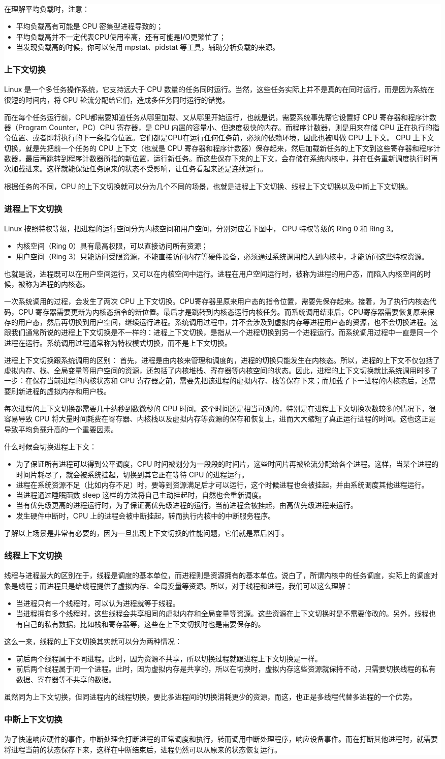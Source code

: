 在理解平均负载时，注意：
* 平均负载高有可能是 CPU 密集型进程导致的；
* 平均负载高并不一定代表CPU使用率高，还有可能是I/O更繁忙了；
* 当发现负载高的时候，你可以使用 mpstat、pidstat 等工具，辅助分析负载的来源。

### 上下文切换
Linux 是一个多任务操作系统，它支持远大于 CPU 数量的任务同时运行。当然，这些任务实际上并不是真的在同时运行，而是因为系统在很短的时间内，将 CPU 轮流分配给它们，造成多任务同时运行的错觉。

而在每个任务运行前，CPU都需要知道任务从哪里加载、又从哪里开始运行，也就是说，需要系统事先帮它设置好 CPU 寄存器和程序计数器（Program Counter，PC）CPU 寄存器，是 CPU 内置的容量小、但速度极快的内存。而程序计数器，则是用来存储 CPU 正在执行的指令位置、或者即将执行的下一条指令位置。它们都是CPU在运行任何任务前，必须的依赖环境，因此也被叫做 CPU 上下文。
CPU 上下文切换，就是先把前一个任务的 CPU 上下文（也就是 CPU 寄存器和程序计数器）保存起来，然后加载新任务的上下文到这些寄存器和程序计数器，最后再跳转到程序计数器所指的新位置，运行新任务。而这些保存下来的上下文，会存储在系统内核中，并在任务重新调度执行时再次加载进来。这样就能保证任务原来的状态不受影响，让任务看起来还是连续运行。

根据任务的不同，CPU 的上下文切换就可以分为几个不同的场景，也就是进程上下文切换、线程上下文切换以及中断上下文切换。

### 进程上下文切换
Linux 按照特权等级，把进程的运行空间分为内核空间和用户空间，分别对应着下图中， CPU 特权等级的 Ring 0 和 Ring 3。
* 内核空间（Ring 0）具有最高权限，可以直接访问所有资源；
* 用户空间（Ring 3）只能访问受限资源，不能直接访问内存等硬件设备，必须通过系统调用陷入到内核中，才能访问这些特权资源。

也就是说，进程既可以在用户空间运行，又可以在内核空间中运行。进程在用户空间运行时，被称为进程的用户态，而陷入内核空间的时候，被称为进程的内核态。

一次系统调用的过程，会发生了两次 CPU 上下文切换。CPU寄存器里原来用户态的指令位置，需要先保存起来。接着，为了执行内核态代码，CPU 寄存器需要更新为内核态指令的新位置。最后才是跳转到内核态运行内核任务。而系统调用结束后，CPU寄存器需要恢复原来保存的用户态，然后再切换到用户空间，继续运行进程。系统调用过程中，并不会涉及到虚拟内存等进程用户态的资源，也不会切换进程。这跟我们通常所说的进程上下文切换是不一样的：进程上下文切换，是指从一个进程切换到另一个进程运行。而系统调用过程中一直是同一个进程在运行。系统调用过程通常称为特权模式切换，而不是上下文切换。

进程上下文切换跟系统调用的区别：
首先，进程是由内核来管理和调度的，进程的切换只能发生在内核态。所以，进程的上下文不仅包括了虚拟内存、栈、全局变量等用户空间的资源，还包括了内核堆栈、寄存器等内核空间的状态。因此，进程的上下文切换就比系统调用时多了一步：在保存当前进程的内核状态和 CPU 寄存器之前，需要先把该进程的虚拟内存、栈等保存下来；而加载了下一进程的内核态后，还需要刷新进程的虚拟内存和用户栈。

每次进程的上下文切换都需要几十纳秒到数微秒的 CPU 时间。这个时间还是相当可观的，特别是在进程上下文切换次数较多的情况下，很容易导致 CPU 将大量时间耗费在寄存器、内核栈以及虚拟内存等资源的保存和恢复上，进而大大缩短了真正运行进程的时间。这也这正是导致平均负载升高的一个重要因素。

什么时候会切换进程上下文：
* 为了保证所有进程可以得到公平调度，CPU 时间被划分为一段段的时间片，这些时间片再被轮流分配给各个进程。这样，当某个进程的时间片耗尽了，就会被系统挂起，切换到其它正在等待 CPU 的进程运行。
* 进程在系统资源不足（比如内存不足）时，要等到资源满足后才可以运行，这个时候进程也会被挂起，并由系统调度其他进程运行。
* 当进程通过睡眠函数 sleep 这样的方法将自己主动挂起时，自然也会重新调度。
* 当有优先级更高的进程运行时，为了保证高优先级进程的运行，当前进程会被挂起，由高优先级进程来运行。
* 发生硬件中断时，CPU 上的进程会被中断挂起，转而执行内核中的中断服务程序。

了解以上场景是非常有必要的，因为一旦出现上下文切换的性能问题，它们就是幕后凶手。
### 线程上下文切换
线程与进程最大的区别在于，线程是调度的基本单位，而进程则是资源拥有的基本单位。说白了，所谓内核中的任务调度，实际上的调度对象是线程；而进程只是给线程提供了虚拟内存、全局变量等资源。所以，对于线程和进程，我们可以这么理解：
* 当进程只有一个线程时，可以认为进程就等于线程。
* 当进程拥有多个线程时，这些线程会共享相同的虚拟内存和全局变量等资源。这些资源在上下文切换时是不需要修改的。另外，线程也有自己的私有数据，比如栈和寄存器等，这些在上下文切换时也是需要保存的。

这么一来，线程的上下文切换其实就可以分为两种情况：
* 前后两个线程属于不同进程。此时，因为资源不共享，所以切换过程就跟进程上下文切换是一样。
* 前后两个线程属于同一个进程。此时，因为虚拟内存是共享的，所以在切换时，虚拟内存这些资源就保持不动，只需要切换线程的私有数据、寄存器等不共享的数据。

虽然同为上下文切换，但同进程内的线程切换，要比多进程间的切换消耗更少的资源，而这，也正是多线程代替多进程的一个优势。

### 中断上下文切换
为了快速响应硬件的事件，中断处理会打断进程的正常调度和执行，转而调用中断处理程序，响应设备事件。而在打断其他进程时，就需要将进程当前的状态保存下来，这样在中断结束后，进程仍然可以从原来的状态恢复运行。
